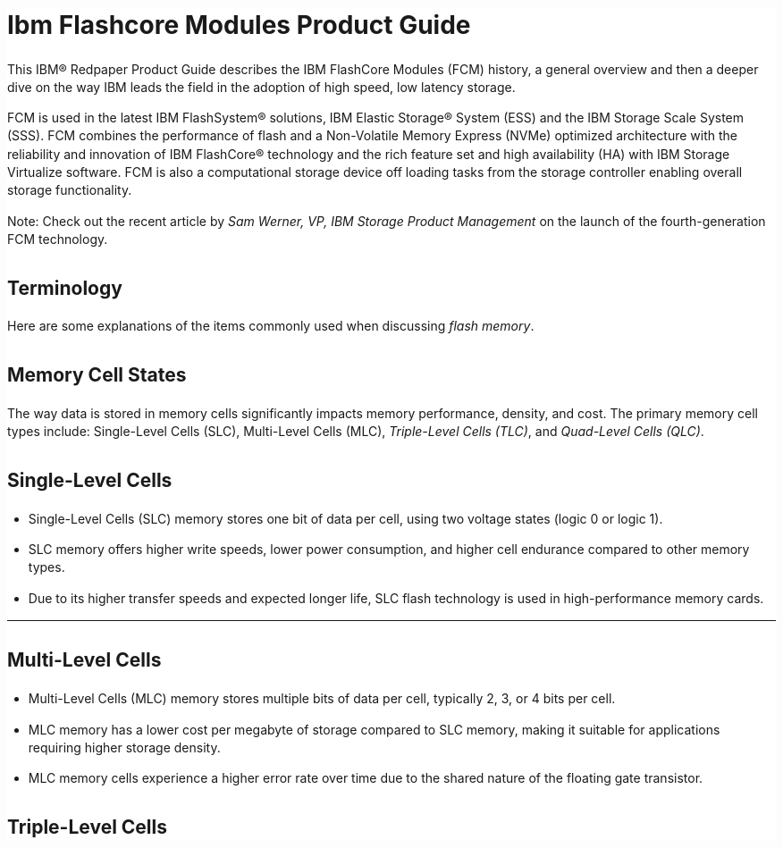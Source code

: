 # Ibm Flashcore Modules Product Guide

This IBM® Redpaper Product Guide describes the IBM FlashCore Modules (FCM) history, a general overview and then a deeper dive on the way IBM leads the field in the adoption of high speed, low latency storage. 

FCM is used in the latest IBM FlashSystem® solutions, IBM Elastic Storage® System (ESS) and the IBM Storage Scale System (SSS). FCM combines the performance of flash and a Non-Volatile Memory Express (NVMe) optimized architecture with the reliability and innovation of IBM FlashCore® technology and the rich feature set and high availability (HA) with IBM Storage Virtualize software. FCM is also a computational storage device off loading tasks from the storage controller enabling overall storage functionality.

Note: Check out the recent article by *Sam Werner, VP, IBM Storage Product Management* on the launch of the fourth-generation FCM technology.

## Terminology

Here are some explanations of the items commonly used when discussing *flash memory*.

## Memory Cell States

The way data is stored in memory cells significantly impacts memory performance, density, and cost. The primary memory cell types include: Single-Level Cells (SLC), Multi-Level Cells (MLC), *Triple-Level Cells (TLC)*, and *Quad-Level Cells (QLC)*.

## Single-Level Cells

- Single-Level Cells (SLC) memory stores one bit of data per cell, using two voltage states 
(logic 0 or logic 1).

- SLC memory offers higher write speeds, lower power consumption, and higher cell endurance compared to other memory types.

- Due to its higher transfer speeds and expected longer life, SLC flash technology is used in high-performance memory cards.

----------------

## Multi-Level Cells

- Multi-Level Cells (MLC) memory stores multiple bits of data per cell, typically 2, 3, or 4 bits per cell.

- MLC memory has a lower cost per megabyte of storage compared to SLC memory, making it suitable for applications requiring higher storage density.

- MLC memory cells experience a higher error rate over time due to the shared nature of the floating gate transistor.

## Triple-Level Cells
